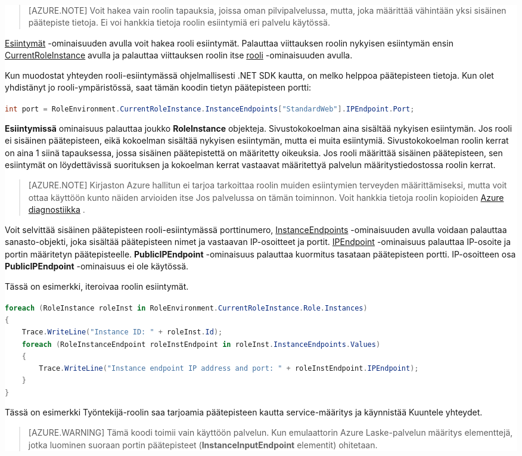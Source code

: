 > [AZURE.NOTE] Voit hakea vain roolin tapauksia, joissa oman pilvipalvelussa, mutta, joka määrittää vähintään yksi sisäinen päätepiste tietoja. Ei voi hankkia tietoja roolin esiintymiä eri palvelu käytössä.

[Esiintymät](https://msdn.microsoft.com/library/azure/microsoft.windowsazure.serviceruntime.role.instances.aspx) -ominaisuuden avulla voit hakea rooli esiintymät. Palauttaa viittauksen roolin nykyisen esiintymän ensin [CurrentRoleInstance](https://msdn.microsoft.com/library/azure/microsoft.windowsazure.serviceruntime.roleenvironment.currentroleinstance.aspx) avulla ja palauttaa viittauksen roolin itse [rooli](https://msdn.microsoft.com/library/azure/microsoft.windowsazure.serviceruntime.roleinstance.role.aspx) -ominaisuuden avulla.

Kun muodostat yhteyden rooli-esiintymässä ohjelmallisesti .NET SDK kautta, on melko helppoa päätepisteen tietoja. Kun olet yhdistänyt jo rooli-ympäristössä, saat tämän koodin tietyn päätepisteen portti:

```csharp
int port = RoleEnvironment.CurrentRoleInstance.InstanceEndpoints["StandardWeb"].IPEndpoint.Port;
```

**Esiintymissä** ominaisuus palauttaa joukko **RoleInstance** objekteja. Sivustokokoelman aina sisältää nykyisen esiintymän. Jos rooli ei sisäinen päätepisteen, eikä kokoelman sisältää nykyisen esiintymän, mutta ei muita esiintymiä. Sivustokokoelman roolin kerrat on aina 1 siinä tapauksessa, jossa sisäinen päätepistettä on määritetty oikeuksia. Jos rooli määrittää sisäinen päätepisteen, sen esiintymät on löydettävissä suorituksen ja kokoelman kerrat vastaavat määritettyä palvelun määritystiedostossa roolin kerrat.

> [AZURE.NOTE] Kirjaston Azure hallitun ei tarjoa tarkoittaa roolin muiden esiintymien terveyden määrittämiseksi, mutta voit ottaa käyttöön kunto näiden arvioiden itse Jos palvelussa on tämän toiminnon. Voit hankkia tietoja roolin kopioiden [Azure diagnostiikka](cloud-services-dotnet-diagnostics.md) .

Voit selvittää sisäinen päätepisteen rooli-esiintymässä porttinumero, [InstanceEndpoints](https://msdn.microsoft.com/library/azure/microsoft.windowsazure.serviceruntime.roleinstance.instanceendpoints.aspx) -ominaisuuden avulla voidaan palauttaa sanasto-objekti, joka sisältää päätepisteen nimet ja vastaavan IP-osoitteet ja portit. [IPEndpoint](https://msdn.microsoft.com/library/azure/microsoft.windowsazure.serviceruntime.roleinstanceendpoint.ipendpoint.aspx) -ominaisuus palauttaa IP-osoite ja portin määritetyn päätepisteelle. **PublicIPEndpoint** -ominaisuus palauttaa kuormitus tasataan päätepisteen portti. IP-osoitteen osa **PublicIPEndpoint** -ominaisuus ei ole käytössä.

Tässä on esimerkki, iteroivaa roolin esiintymät.

```csharp
foreach (RoleInstance roleInst in RoleEnvironment.CurrentRoleInstance.Role.Instances)
{
    Trace.WriteLine("Instance ID: " + roleInst.Id);
    foreach (RoleInstanceEndpoint roleInstEndpoint in roleInst.InstanceEndpoints.Values)
    {
        Trace.WriteLine("Instance endpoint IP address and port: " + roleInstEndpoint.IPEndpoint);
    }
}
```

Tässä on esimerkki Työntekijä-roolin saa tarjoamia päätepisteen kautta service-määritys ja käynnistää Kuuntele yhteydet.

> [AZURE.WARNING] Tämä koodi toimii vain käyttöön palvelun. Kun emulaattorin Azure Laske-palvelun määritys elementtejä, jotka luominen suoraan portin päätepisteet (**InstanceInputEndpoint** elementit) ohitetaan.
